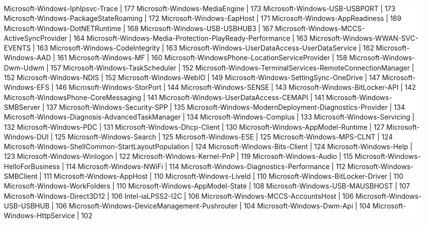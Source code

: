 Microsoft-Windows-Iphlpsvc-Trace                                            |  177
Microsoft-Windows-MediaEngine                                               |  173
Microsoft-Windows-USB-USBPORT                                               |  173
Microsoft-Windows-PackageStateRoaming                                       |  172
Microsoft-Windows-EapHost                                                   |  171
Microsoft-Windows-AppReadiness                                              |  169
Microsoft-Windows-DotNETRuntime                                             |  168
Microsoft-Windows-USB-USBHUB3                                               |  167
Microsoft-Windows-MCCS-ActiveSyncProvider                                   |  164
Microsoft-Windows-Media-Protection-PlayReady-Performance                    |  163
Microsoft-Windows-WWAN-SVC-EVENTS                                           |  163
Microsoft-Windows-CodeIntegrity                                             |  163
Microsoft-Windows-UserDataAccess-UserDataService                            |  162
Microsoft-Windows-AAD                                                       |  161
Microsoft-Windows-MF                                                        |  160
Microsoft-WindowsPhone-LocationServiceProvider                              |  158
Microsoft-Windows-Dwm-Udwm                                                  |  157
Microsoft-Windows-TaskScheduler                                             |  152
Microsoft-Windows-TerminalServices-RemoteConnectionManager                  |  152
Microsoft-Windows-NDIS                                                      |  152
Microsoft-Windows-WebIO                                                     |  149
Microsoft-Windows-SettingSync-OneDrive                                      |  147
Microsoft-Windows-EFS                                                       |  146
Microsoft-Windows-StorPort                                                  |  144
Microsoft-Windows-SENSE                                                     |  143
Microsoft-Windows-BitLocker-API                                             |  142
Microsoft-WindowsPhone-CoreMessaging                                        |  141
Microsoft-Windows-UserDataAccess-CEMAPI                                     |  141
Microsoft-Windows-SMBServer                                                 |  137
Microsoft-Windows-Security-SPP                                              |  135
Microsoft-Windows-ModernDeployment-Diagnostics-Provider                     |  134
Microsoft-Windows-Diagnosis-AdvancedTaskManager                             |  134
Microsoft-Windows-Complus                                                   |  133
Microsoft-Windows-Servicing                                                 |  132
Microsoft-Windows-PDC                                                       |  131
Microsoft-Windows-Dhcp-Client                                               |  130
Microsoft-Windows-AppModel-Runtime                                          |  127
Microsoft-Windows-DUI                                                       |  125
Microsoft-Windows-Search                                                    |  125
Microsoft-Windows-ESE                                                       |  125
Microsoft-Windows-MPS-CLNT                                                  |  124
Microsoft-Windows-ShellCommon-StartLayoutPopulation                         |  124
Microsoft-Windows-Bits-Client                                               |  124
Microsoft-Windows-Help                                                      |  123
Microsoft-Windows-Winlogon                                                  |  122
Microsoft-Windows-Kernel-PnP                                                |  119
Microsoft-Windows-Audio                                                     |  115
Microsoft-Windows-HelloForBusiness                                          |  114
Microsoft-Windows-NWiFi                                                     |  114
Microsoft-Windows-Diagnostics-Performance                                   |  112
Microsoft-Windows-SMBClient                                                 |  111
Microsoft-Windows-AppHost                                                   |  110
Microsoft-Windows-LiveId                                                    |  110
Microsoft-Windows-BitLocker-Driver                                          |  110
Microsoft-Windows-WorkFolders                                               |  110
Microsoft-Windows-AppModel-State                                            |  108
Microsoft-Windows-USB-MAUSBHOST                                             |  107
Microsoft-Windows-Direct3D12                                                |  106
Intel-iaLPSS2-I2C                                                           |  106
Microsoft-Windows-MCCS-AccountsHost                                         |  106
Microsoft-Windows-USB-USBHUB                                                |  106
Microsoft-Windows-DeviceManagement-Pushrouter                               |  104
Microsoft-Windows-Dwm-Api                                                   |  104
Microsoft-Windows-HttpService                                               |  102